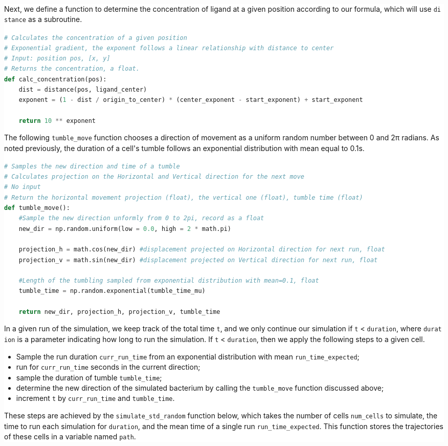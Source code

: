 Next, we define a function to determine the concentration of ligand at a given position according to our formula, which will use `distance` as a subroutine.

~~~ python
# Calculates the concentration of a given position
# Exponential gradient, the exponent follows a linear relationship with distance to center
# Input: position pos, [x, y]
# Returns the concentration, a float.
def calc_concentration(pos):
    dist = distance(pos, ligand_center)
    exponent = (1 - dist / origin_to_center) * (center_exponent - start_exponent) + start_exponent

    return 10 ** exponent
~~~

The following `tumble_move` function chooses a direction of movement as a uniform random number between 0 and 2π radians. As noted previously, the duration of a cell's tumble follows an exponential distribution with mean equal to 0.1s.

~~~ python
# Samples the new direction and time of a tumble
# Calculates projection on the Horizontal and Vertical direction for the next move
# No input
# Return the horizontal movement projection (float), the vertical one (float), tumble time (float)
def tumble_move():
    #Sample the new direction unformly from 0 to 2pi, record as a float
    new_dir = np.random.uniform(low = 0.0, high = 2 * math.pi)

    projection_h = math.cos(new_dir) #displacement projected on Horizontal direction for next run, float
    projection_v = math.sin(new_dir) #displacement projected on Vertical direction for next run, float

    #Length of the tumbling sampled from exponential distribution with mean=0.1, float
    tumble_time = np.random.exponential(tumble_time_mu)

    return new_dir, projection_h, projection_v, tumble_time
~~~

In a given run of the simulation, we keep track of the total time `t`, and we only continue our simulation if `t` < `duration`, where `duration` is a parameter indicating how long to run the simulation. If `t` < `duration`, then we apply the following steps to a given cell.

 - Sample the run duration `curr_run_time` from an exponential distribution with mean `run_time_expected`;
 - run for `curr_run_time` seconds in the current direction;
 - sample the duration of tumble `tumble_time`;
 - determine the new direction of the simulated bacterium by calling the `tumble_move` function discussed above;
 - increment `t` by `curr_run_time` and `tumble_time`.

These steps are achieved by the `simulate_std_random` function below, which takes the number of cells `num_cells` to simulate, the time to run each simulation for `duration`, and the mean time of a single run `run_time_expected`. This function stores the trajectories of these cells in a variable named `path`.


[^Saragosti2012]: Saragosti J., Siberzan P., Buguin A. 2012. Modeling *E. coli* tumbles by rotational diffusion. Implications for chemotaxis. PLoS One 7(4):e35412. [available online](https://www.ncbi.nlm.nih.gov/pmc/articles/PMC3329434/).
[^Berg1972]: Berg HC, Brown DA. 1972. Chemotaxis in Escherichia coli analysed by three-dimensional tracking. Nature. [Available online](https://www.nature.com/articles/239500a0)
[^Baker2005]: Baker MD, Wolanin PM, Stock JB. 2005. Signal transduction in bacterial chemotaxis. BioEssays 28:9-22. [Available online](https://pubmed.ncbi.nlm.nih.gov/16369945/)